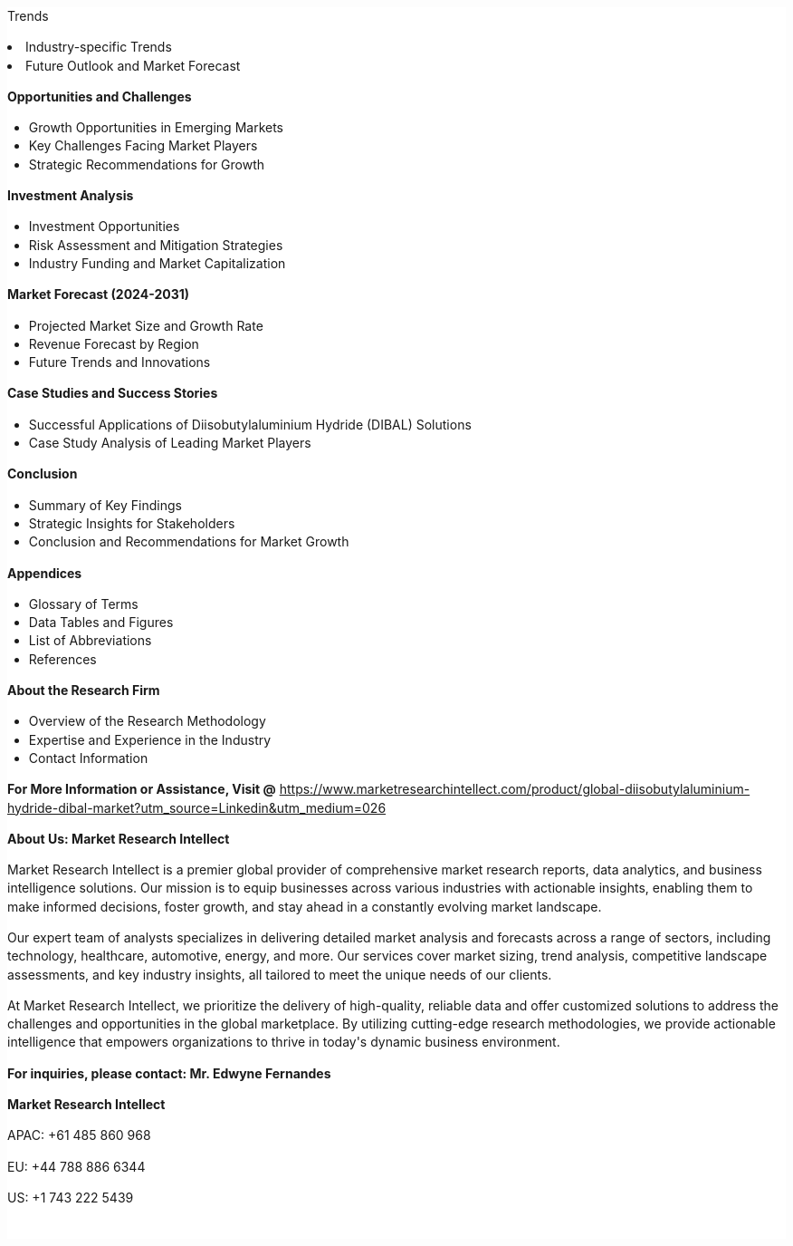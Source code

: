 Trends</li><li>Industry-specific Trends</li><li>Future Outlook and Market Forecast</li></ul><p><strong>Opportunities and Challenges</strong></p><ul><li>Growth Opportunities in Emerging Markets</li><li>Key Challenges Facing Market Players</li><li>Strategic Recommendations for Growth</li></ul><p><strong>Investment Analysis</strong></p><ul><li>Investment Opportunities</li><li>Risk Assessment and Mitigation Strategies</li><li>Industry Funding and Market Capitalization</li></ul><p><strong>Market Forecast (2024-2031)</strong></p><ul><li>Projected Market Size and Growth Rate</li><li>Revenue Forecast by Region</li><li>Future Trends and Innovations</li></ul><p><strong>Case Studies and Success Stories</strong></p><ul><li>Successful Applications of Diisobutylaluminium Hydride (DIBAL) Solutions</li><li>Case Study Analysis of Leading Market Players</li></ul><p><strong>Conclusion</strong></p><ul><li>Summary of Key Findings</li><li>Strategic Insights for Stakeholders</li><li>Conclusion and Recommendations for Market Growth</li></ul><p><strong>Appendices</strong></p><ul><li>Glossary of Terms</li><li>Data Tables and Figures</li><li>List of Abbreviations</li><li>References</li></ul><p><strong>About the Research Firm</strong></p><ul><li>Overview of the Research Methodology</li><li>Expertise and Experience in the Industry</li><li>Contact Information</li></ul></div><div class="article-main__content" data-test-id="publishing-text-block"><p><span class="font-[700]"><strong>For More Information or Assistance, Visit @</strong>&nbsp;<a href="https://www.marketresearchintellect.com/product/global-diisobutylaluminium-hydride-dibal-market?utm_source=Linkedin&utm_medium=026">https://www.marketresearchintellect.com/product/global-diisobutylaluminium-hydride-dibal-market?utm_source=Linkedin&utm_medium=026</a></span></p><p><strong>About Us: Market Research Intellect</strong></p><p>Market Research Intellect is a premier global provider of comprehensive market research reports, data analytics, and business intelligence solutions. Our mission is to equip businesses across various industries with actionable insights, enabling them to make informed decisions, foster growth, and stay ahead in a constantly evolving market landscape.</p><p>Our expert team of analysts specializes in delivering detailed market analysis and forecasts across a range of sectors, including technology, healthcare, automotive, energy, and more. Our services cover market sizing, trend analysis, competitive landscape assessments, and key industry insights, all tailored to meet the unique needs of our clients.</p><p>At Market Research Intellect, we prioritize the delivery of high-quality, reliable data and offer customized solutions to address the challenges and opportunities in the global marketplace. By utilizing cutting-edge research methodologies, we provide actionable intelligence that empowers organizations to thrive in today's dynamic business environment.</p><p><strong>For inquiries, please contact: Mr. Edwyne Fernandes</strong></p><p><strong>Market Research Intellect</strong></p><p>APAC: +61 485 860 968</p><p>EU: +44 788 886 6344</p><p>US: +1 743 222 5439</p></div><div class="article-main__content" data-test-id="publishing-text-block">&nbsp;</div>
